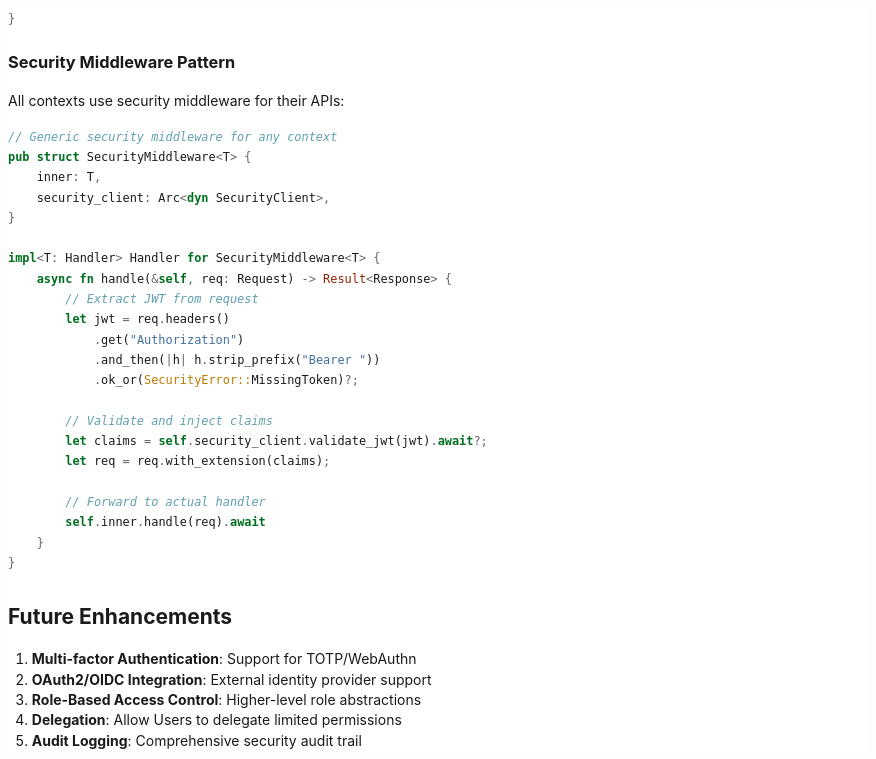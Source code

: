 ```rust
}
```

### Security Middleware Pattern

All contexts use security middleware for their APIs:

```rust
// Generic security middleware for any context
pub struct SecurityMiddleware<T> {
    inner: T,
    security_client: Arc<dyn SecurityClient>,
}

impl<T: Handler> Handler for SecurityMiddleware<T> {
    async fn handle(&self, req: Request) -> Result<Response> {
        // Extract JWT from request
        let jwt = req.headers()
            .get("Authorization")
            .and_then(|h| h.strip_prefix("Bearer "))
            .ok_or(SecurityError::MissingToken)?;

        // Validate and inject claims
        let claims = self.security_client.validate_jwt(jwt).await?;
        let req = req.with_extension(claims);

        // Forward to actual handler
        self.inner.handle(req).await
    }
}
```

## Future Enhancements

1. **Multi-factor Authentication**: Support for TOTP/WebAuthn
2. **OAuth2/OIDC Integration**: External identity provider support
3. **Role-Based Access Control**: Higher-level role abstractions
4. **Delegation**: Allow Users to delegate limited permissions
5. **Audit Logging**: Comprehensive security audit trail
